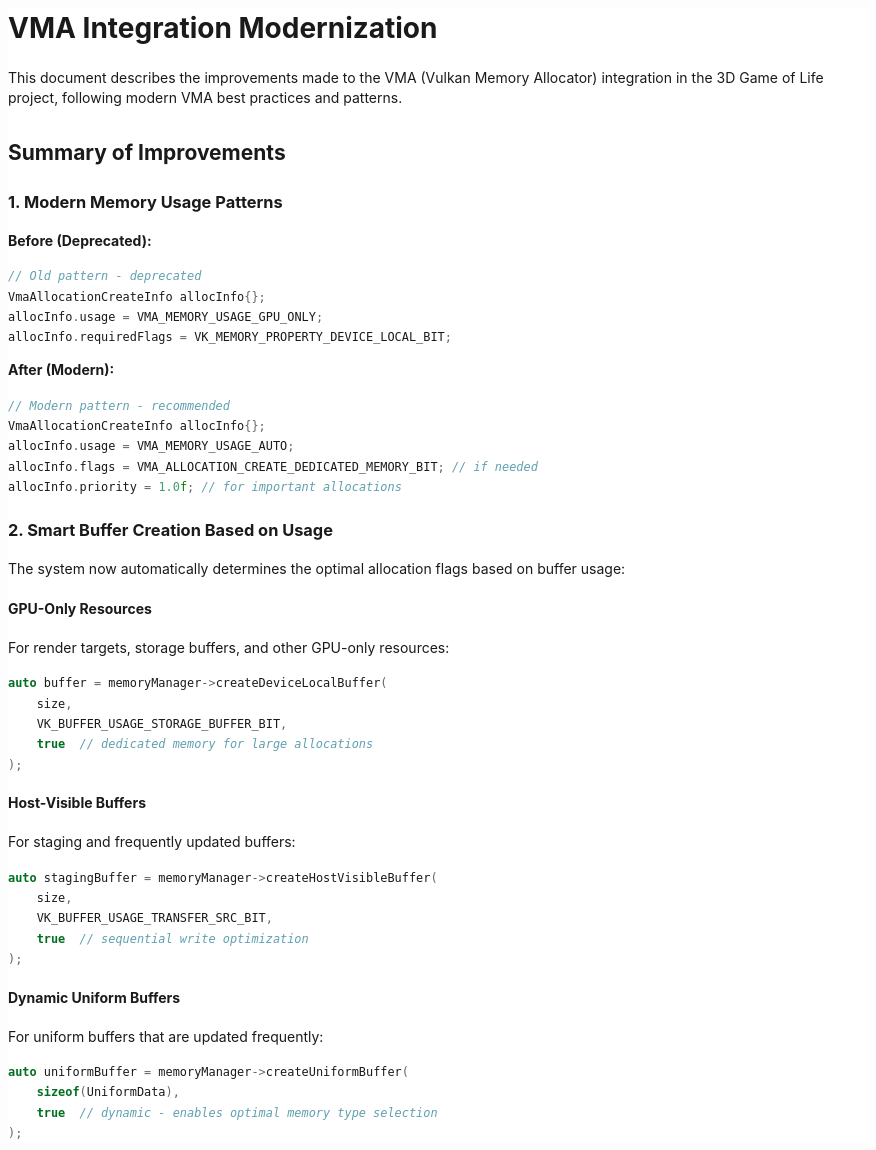 # VMA Integration Modernization

This document describes the improvements made to the VMA (Vulkan Memory Allocator) integration in the 3D Game of Life project, following modern VMA best practices and patterns.

## Summary of Improvements

### 1. Modern Memory Usage Patterns

**Before (Deprecated):**
```cpp
// Old pattern - deprecated
VmaAllocationCreateInfo allocInfo{};
allocInfo.usage = VMA_MEMORY_USAGE_GPU_ONLY;
allocInfo.requiredFlags = VK_MEMORY_PROPERTY_DEVICE_LOCAL_BIT;
```

**After (Modern):**
```cpp
// Modern pattern - recommended
VmaAllocationCreateInfo allocInfo{};
allocInfo.usage = VMA_MEMORY_USAGE_AUTO;
allocInfo.flags = VMA_ALLOCATION_CREATE_DEDICATED_MEMORY_BIT; // if needed
allocInfo.priority = 1.0f; // for important allocations
```

### 2. Smart Buffer Creation Based on Usage

The system now automatically determines the optimal allocation flags based on buffer usage:

#### GPU-Only Resources
For render targets, storage buffers, and other GPU-only resources:
```cpp
auto buffer = memoryManager->createDeviceLocalBuffer(
    size, 
    VK_BUFFER_USAGE_STORAGE_BUFFER_BIT,
    true  // dedicated memory for large allocations
);
```

#### Host-Visible Buffers
For staging and frequently updated buffers:
```cpp
auto stagingBuffer = memoryManager->createHostVisibleBuffer(
    size,
    VK_BUFFER_USAGE_TRANSFER_SRC_BIT,
    true  // sequential write optimization
);
```

#### Dynamic Uniform Buffers
For uniform buffers that are updated frequently:
```cpp
auto uniformBuffer = memoryManager->createUniformBuffer(
    sizeof(UniformData),
    true  // dynamic - enables optimal memory type selection
);
```
